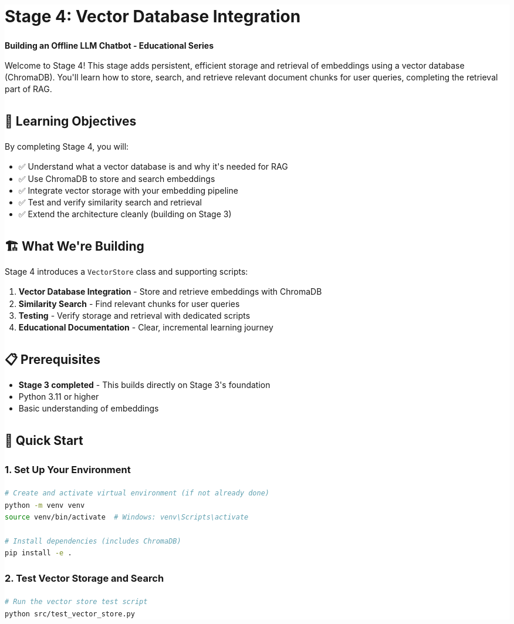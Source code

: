 # Stage 4: Vector Database Integration

**Building an Offline LLM Chatbot - Educational Series**

Welcome to Stage 4! This stage adds persistent, efficient storage and retrieval of embeddings using a vector database (ChromaDB). You'll learn how to store, search, and retrieve relevant document chunks for user queries, completing the retrieval part of RAG.

## 🎯 Learning Objectives

By completing Stage 4, you will:

- ✅ Understand what a vector database is and why it's needed for RAG
- ✅ Use ChromaDB to store and search embeddings
- ✅ Integrate vector storage with your embedding pipeline
- ✅ Test and verify similarity search and retrieval
- ✅ Extend the architecture cleanly (building on Stage 3)

## 🏗️ What We're Building

Stage 4 introduces a `VectorStore` class and supporting scripts:

1. **Vector Database Integration** - Store and retrieve embeddings with ChromaDB
2. **Similarity Search** - Find relevant chunks for user queries
3. **Testing** - Verify storage and retrieval with dedicated scripts
4. **Educational Documentation** - Clear, incremental learning journey

## 📋 Prerequisites

- **Stage 3 completed** - This builds directly on Stage 3's foundation
- Python 3.11 or higher
- Basic understanding of embeddings

## 🚀 Quick Start

### 1. Set Up Your Environment

```bash
# Create and activate virtual environment (if not already done)
python -m venv venv
source venv/bin/activate  # Windows: venv\Scripts\activate

# Install dependencies (includes ChromaDB)
pip install -e .
```

### 2. Test Vector Storage and Search

```bash
# Run the vector store test script
python src/test_vector_store.py
```
